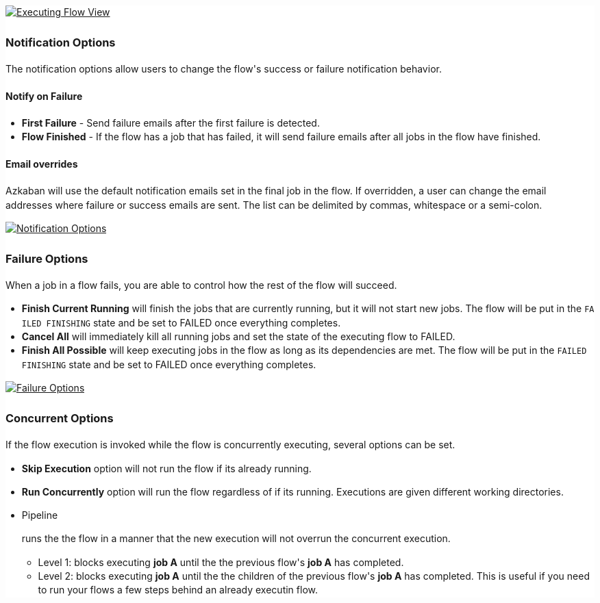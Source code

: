 [![Executing Flow View](http://azkaban.github.io/azkaban/docs/latest/images/executeflowpanel.png)](http://azkaban.github.io/azkaban/docs/latest/images/executeflowpanel.png)

### Notification Options

The notification options allow users to change the flow's success or failure notification behavior.

#### Notify on Failure

- **First Failure** - Send failure emails after the first failure is detected.
- **Flow Finished** - If the flow has a job that has failed, it will send failure emails after all jobs in the flow have finished.

#### Email overrides

Azkaban will use the default notification emails set in the final job in the flow. If overridden, a user can change the email addresses where failure or success emails are sent. The list can be delimited by commas, whitespace or a semi-colon.

[![Notification Options](http://azkaban.github.io/azkaban/docs/latest/images/executeflownotify.png)](http://azkaban.github.io/azkaban/docs/latest/images/executeflownotify.png)

### Failure Options

When a job in a flow fails, you are able to control how the rest of the flow will succeed.

- **Finish Current Running** will finish the jobs that are currently running, but it will not start new jobs. The flow will be put in the `FAILED FINISHING` state and be set to FAILED once everything completes.
- **Cancel All** will immediately kill all running jobs and set the state of the executing flow to FAILED.
- **Finish All Possible** will keep executing jobs in the flow as long as its dependencies are met. The flow will be put in the `FAILED FINISHING` state and be set to FAILED once everything completes.

[![Failure Options](http://azkaban.github.io/azkaban/docs/latest/images/executeflowfailure.png)](http://azkaban.github.io/azkaban/docs/latest/images/executeflowfailure.png)

### Concurrent Options

If the flow execution is invoked while the flow is concurrently executing, several options can be set.

- **Skip Execution** option will not run the flow if its already running.

- **Run Concurrently** option will run the flow regardless of if its running. Executions are given different working directories.

- Pipeline

   

  runs the the flow in a manner that the new execution will not overrun the concurrent execution.

  - Level 1: blocks executing **job A** until the the previous flow's **job A** has completed.
  - Level 2: blocks executing **job A** until the the children of the previous flow's **job A** has completed. This is useful if you need to run your flows a few steps behind an already executin flow.
